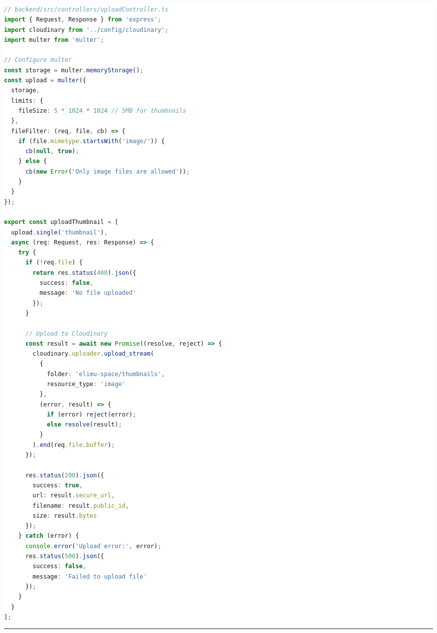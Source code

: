 ```typescript
// backend/src/controllers/uploadController.ts
import { Request, Response } from 'express';
import cloudinary from '../config/cloudinary';
import multer from 'multer';

// Configure multer
const storage = multer.memoryStorage();
const upload = multer({
  storage,
  limits: {
    fileSize: 5 * 1024 * 1024 // 5MB for thumbnails
  },
  fileFilter: (req, file, cb) => {
    if (file.mimetype.startsWith('image/')) {
      cb(null, true);
    } else {
      cb(new Error('Only image files are allowed'));
    }
  }
});

export const uploadThumbnail = [
  upload.single('thumbnail'),
  async (req: Request, res: Response) => {
    try {
      if (!req.file) {
        return res.status(400).json({
          success: false,
          message: 'No file uploaded'
        });
      }

      // Upload to Cloudinary
      const result = await new Promise((resolve, reject) => {
        cloudinary.uploader.upload_stream(
          {
            folder: 'elimu-space/thumbnails',
            resource_type: 'image'
          },
          (error, result) => {
            if (error) reject(error);
            else resolve(result);
          }
        ).end(req.file.buffer);
      });

      res.status(200).json({
        success: true,
        url: result.secure_url,
        filename: result.public_id,
        size: result.bytes
      });
    } catch (error) {
      console.error('Upload error:', error);
      res.status(500).json({
        success: false,
        message: 'Failed to upload file'
      });
    }
  }
];
```

---